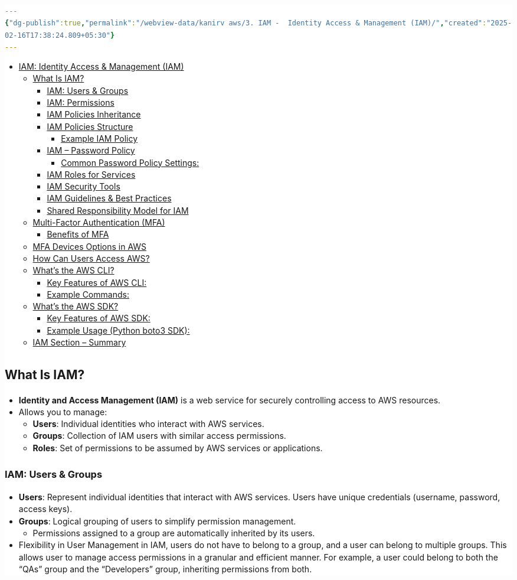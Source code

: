 ```yaml
---
{"dg-publish":true,"permalink":"/webview-data/kanirv aws/3. IAM -  Identity Access & Management (IAM)/","created":"2025-02-16T17:38:24.809+05:30"}
---
```


- [IAM: Identity Access \& Management (IAM)](#iam-identity-access--management-iam)
    - [What Is IAM?](#what-is-iam)
        - [IAM: Users \& Groups](#iam-users--groups)
        - [IAM: Permissions](#iam-permissions)
        - [IAM Policies Inheritance](#iam-policies-inheritance)
        - [IAM Policies Structure](#iam-policies-structure)
            - [Example IAM Policy](#example-iam-policy)
        - [IAM – Password Policy](#iam--password-policy)
            - [Common Password Policy Settings:](#common-password-policy-settings)
        - [IAM Roles for Services](#iam-roles-for-services)
        - [IAM Security Tools](#iam-security-tools)
        - [IAM Guidelines \& Best Practices](#iam-guidelines--best-practices)
        - [Shared Responsibility Model for IAM](#shared-responsibility-model-for-iam)
    - [Multi-Factor Authentication (MFA)](#multi-factor-authentication-mfa)
        - [Benefits of MFA](#benefits-of-mfa)
    - [MFA Devices Options in AWS](#mfa-devices-options-in-aws)
    - [How Can Users Access AWS?](#how-can-users-access-aws)
    - [What’s the AWS CLI?](#whats-the-aws-cli)
        - [Key Features of AWS CLI:](#key-features-of-aws-cli)
        - [Example Commands:](#example-commands)
    - [What’s the AWS SDK?](#whats-the-aws-sdk)
        - [Key Features of AWS SDK:](#key-features-of-aws-sdk)
        - [Example Usage (Python boto3 SDK):](#example-usage-python-boto3-sdk)
    - [IAM Section – Summary](#iam-section--summary)

## What Is IAM?

- **Identity and Access Management (IAM)** is a web service for securely controlling access to AWS resources.
- Allows you to manage:
    - **Users**: Individual identities who interact with AWS services.
    - **Groups**: Collection of IAM users with similar access permissions.
    - **Roles**: Set of permissions to be assumed by AWS services or applications.

### IAM: Users & Groups

- **Users**: Represent individual identities that interact with AWS services. Users have unique credentials (username, password, access keys).
- **Groups**: Logical grouping of users to simplify permission management.
    - Permissions assigned to a group are automatically inherited by its users.
- Flexibility in User Management in IAM, users do not have to belong to a group, and a user can belong to multiple groups. This allows user to manage access permissions in a granular and efficient manner. For example, a user could belong to both the “QAs” group and the “Developers” group, inheriting permissions from both.
